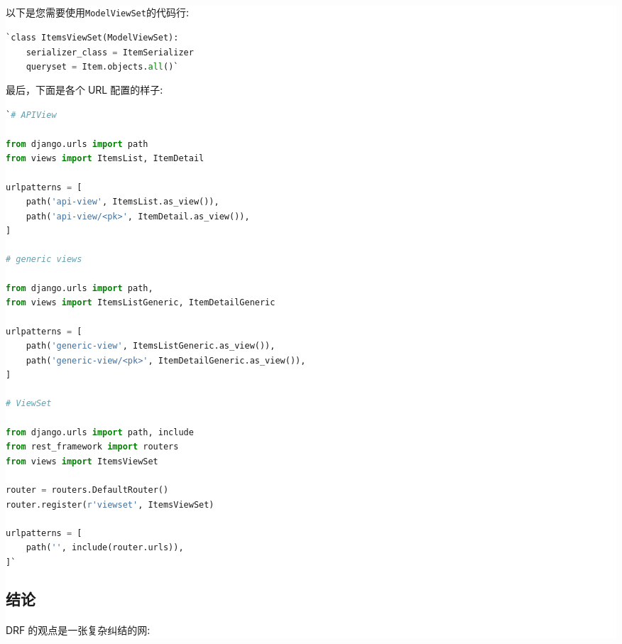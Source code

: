 以下是您需要使用`ModelViewSet`的代码行:

```py
`class ItemsViewSet(ModelViewSet):
    serializer_class = ItemSerializer
    queryset = Item.objects.all()` 
```

最后，下面是各个 URL 配置的样子:

```py
`# APIView

from django.urls import path
from views import ItemsList, ItemDetail

urlpatterns = [
    path('api-view', ItemsList.as_view()),
    path('api-view/<pk>', ItemDetail.as_view()),
]

# generic views

from django.urls import path,
from views import ItemsListGeneric, ItemDetailGeneric

urlpatterns = [
    path('generic-view', ItemsListGeneric.as_view()),
    path('generic-view/<pk>', ItemDetailGeneric.as_view()),
]

# ViewSet

from django.urls import path, include
from rest_framework import routers
from views import ItemsViewSet

router = routers.DefaultRouter()
router.register(r'viewset', ItemsViewSet)

urlpatterns = [
    path('', include(router.urls)),
]` 
```

## 结论

DRF 的观点是一张复杂纠结的网:

